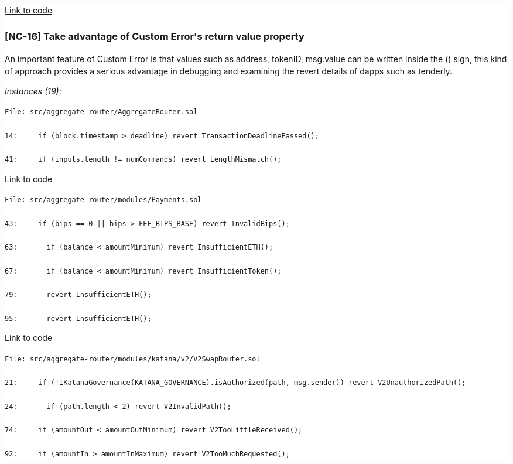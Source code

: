 [Link to code](https://github.com/code-423n4/2024-10-ronin/blob/main/katana-operation-contracts/src/governance/KatanaGovernance.sol)

### <a name="NC-16"></a>[NC-16] Take advantage of Custom Error's return value property

An important feature of Custom Error is that values such as address, tokenID, msg.value can be written inside the () sign, this kind of approach provides a serious advantage in debugging and examining the revert details of dapps such as tenderly.

*Instances (19)*:

```solidity
File: src/aggregate-router/AggregateRouter.sol

14:     if (block.timestamp > deadline) revert TransactionDeadlinePassed();

41:     if (inputs.length != numCommands) revert LengthMismatch();

```

[Link to code](https://github.com/code-423n4/2024-10-ronin/blob/main/katana-operation-contracts/src/aggregate-router/AggregateRouter.sol)

```solidity
File: src/aggregate-router/modules/Payments.sol

43:     if (bips == 0 || bips > FEE_BIPS_BASE) revert InvalidBips();

63:       if (balance < amountMinimum) revert InsufficientETH();

67:       if (balance < amountMinimum) revert InsufficientToken();

79:       revert InsufficientETH();

95:       revert InsufficientETH();

```

[Link to code](https://github.com/code-423n4/2024-10-ronin/blob/main/katana-operation-contracts/src/aggregate-router/modules/Payments.sol)

```solidity
File: src/aggregate-router/modules/katana/v2/V2SwapRouter.sol

21:     if (!IKatanaGovernance(KATANA_GOVERNANCE).isAuthorized(path, msg.sender)) revert V2UnauthorizedPath();

24:       if (path.length < 2) revert V2InvalidPath();

74:     if (amountOut < amountOutMinimum) revert V2TooLittleReceived();

92:     if (amountIn > amountInMaximum) revert V2TooMuchRequested();

```
